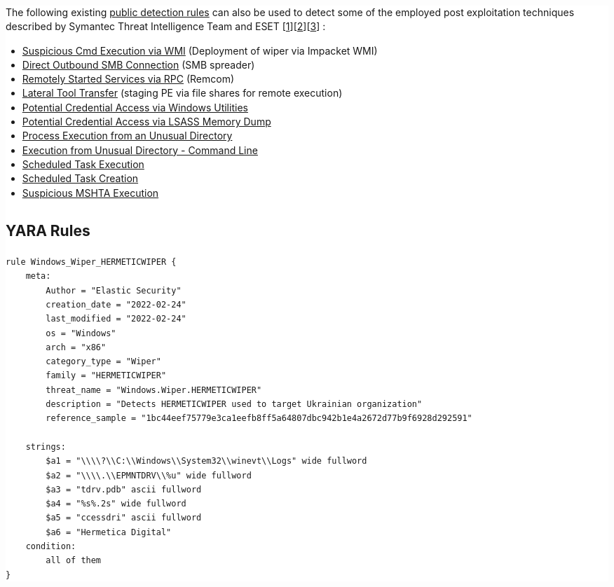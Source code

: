 The following existing [public detection rules](https://github.com/elastic/detection-rules) can also be used to detect some of the employed post exploitation techniques described by  Symantec Threat Intelligence Team and ESET [[1](https://symantec-enterprise-blogs.security.com/blogs/threat-intelligence/shuckworm-gamaredon-espionage-ukraine)][[2](https://symantec-enterprise-blogs.security.com/blogs/threat-intelligence/ukraine-wiper-malware-russia)][[3](https://www.welivesecurity.com/2022/03/01/isaacwiper-hermeticwizard-wiper-worm-targeting-ukraine/)] :

* [Suspicious Cmd Execution via WMI](https://github.com/elastic/detection-rules/blob/main/rules/windows/execution_suspicious_cmd_wmi.toml) (Deployment of wiper via Impacket WMI)
* [Direct Outbound SMB Connection](https://github.com/elastic/detection-rules/blob/main/rules/windows/lateral_movement_direct_outbound_smb_connection.toml) (SMB spreader)
* [Remotely Started Services via RPC](https://github.com/elastic/detection-rules/blob/main/rules/windows/lateral_movement_remote_services.toml) (Remcom)
* [Lateral Tool Transfer](https://github.com/elastic/detection-rules/blob/main/rules/windows/lateral_movement_executable_tool_transfer_smb.toml) (staging PE via file shares for remote execution)
* [Potential Credential Access via Windows Utilities](https://github.com/elastic/detection-rules/blob/main/rules/windows/credential_access_cmdline_dump_tool.toml)
* [Potential Credential Access via LSASS Memory Dump](https://github.com/elastic/detection-rules/blob/main/rules/windows/credential_access_suspicious_lsass_access_memdump.toml)
* [Process Execution from an Unusual Directory](https://github.com/elastic/detection-rules/blob/main/rules/windows/execution_from_unusual_directory.toml)
* [Execution from Unusual Directory - Command Line](https://github.com/elastic/detection-rules/blob/main/rules/windows/execution_from_unusual_path_cmdline.toml)
* [Scheduled Task Execution](https://github.com/elastic/detection-rules/blob/main/rules/windows/persistence_suspicious_scheduled_task_runtime.toml)
* [Scheduled Task Creation](https://github.com/elastic/detection-rules/blob/main/rules/windows/persistence_local_scheduled_task_creation.toml)
* [Suspicious MSHTA Execution](https://github.com/elastic/detection-rules/blob/main/rules/windows/defense_evasion_mshta_beacon.toml)  

## YARA Rules

```
rule Windows_Wiper_HERMETICWIPER {
    meta:
        Author = "Elastic Security"
        creation_date = "2022-02-24"
        last_modified = "2022-02-24"
        os = "Windows"
        arch = "x86"
        category_type = "Wiper"
        family = "HERMETICWIPER"
        threat_name = "Windows.Wiper.HERMETICWIPER"
        description = "Detects HERMETICWIPER used to target Ukrainian organization"
        reference_sample = "1bc44eef75779e3ca1eefb8ff5a64807dbc942b1e4a2672d77b9f6928d292591"

    strings:
        $a1 = "\\\\?\\C:\\Windows\\System32\\winevt\\Logs" wide fullword
        $a2 = "\\\\.\\EPMNTDRV\\%u" wide fullword
        $a3 = "tdrv.pdb" ascii fullword
        $a4 = "%s%.2s" wide fullword
        $a5 = "ccessdri" ascii fullword
        $a6 = "Hermetica Digital"
    condition:
        all of them
}

```
